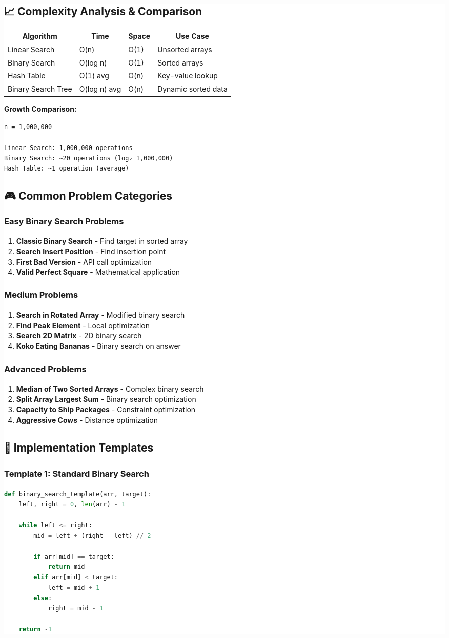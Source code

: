 ## 📈 **Complexity Analysis & Comparison**

| Algorithm          | Time         | Space | Use Case            |
| ------------------ | ------------ | ----- | ------------------- |
| Linear Search      | O(n)         | O(1)  | Unsorted arrays     |
| Binary Search      | O(log n)     | O(1)  | Sorted arrays       |
| Hash Table         | O(1) avg     | O(n)  | Key-value lookup    |
| Binary Search Tree | O(log n) avg | O(n)  | Dynamic sorted data |

**Growth Comparison:**

```
n = 1,000,000

Linear Search: 1,000,000 operations
Binary Search: ~20 operations (log₂ 1,000,000)
Hash Table: ~1 operation (average)
```

## 🎮 **Common Problem Categories**

### **Easy Binary Search Problems**

1. **Classic Binary Search** - Find target in sorted array
2. **Search Insert Position** - Find insertion point
3. **First Bad Version** - API call optimization
4. **Valid Perfect Square** - Mathematical application

### **Medium Problems**

1. **Search in Rotated Array** - Modified binary search
2. **Find Peak Element** - Local optimization
3. **Search 2D Matrix** - 2D binary search
4. **Koko Eating Bananas** - Binary search on answer

### **Advanced Problems**

1. **Median of Two Sorted Arrays** - Complex binary search
2. **Split Array Largest Sum** - Binary search optimization
3. **Capacity to Ship Packages** - Constraint optimization
4. **Aggressive Cows** - Distance optimization

## 🔧 **Implementation Templates**

### **Template 1: Standard Binary Search**

```python
def binary_search_template(arr, target):
    left, right = 0, len(arr) - 1

    while left <= right:
        mid = left + (right - left) // 2

        if arr[mid] == target:
            return mid
        elif arr[mid] < target:
            left = mid + 1
        else:
            right = mid - 1

    return -1
```
